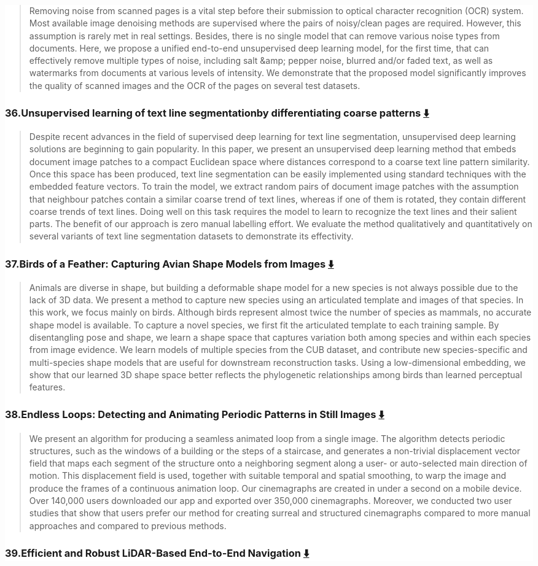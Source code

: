 >  Removing noise from scanned pages is a vital step before their submission to optical character recognition (OCR) system. Most available image denoising methods are supervised where the pairs of noisy/clean pages are required. However, this assumption is rarely met in real settings. Besides, there is no single model that can remove various noise types from documents. Here, we propose a unified end-to-end unsupervised deep learning model, for the first time, that can effectively remove multiple types of noise, including salt \&amp; pepper noise, blurred and/or faded text, as well as watermarks from documents at various levels of intensity. We demonstrate that the proposed model significantly improves the quality of scanned images and the OCR of the pages on several test datasets.      
### 36.Unsupervised learning of text line segmentationby differentiating coarse patterns  [ :arrow_down: ](https://arxiv.org/pdf/2105.09405.pdf)
>  Despite recent advances in the field of supervised deep learning for text line segmentation, unsupervised deep learning solutions are beginning to gain popularity. In this paper, we present an unsupervised deep learning method that embeds document image patches to a compact Euclidean space where distances correspond to a coarse text line pattern similarity. Once this space has been produced, text line segmentation can be easily implemented using standard techniques with the embedded feature vectors. To train the model, we extract random pairs of document image patches with the assumption that neighbour patches contain a similar coarse trend of text lines, whereas if one of them is rotated, they contain different coarse trends of text lines. Doing well on this task requires the model to learn to recognize the text lines and their salient parts. The benefit of our approach is zero manual labelling effort. We evaluate the method qualitatively and quantitatively on several variants of text line segmentation datasets to demonstrate its effectivity.      
### 37.Birds of a Feather: Capturing Avian Shape Models from Images  [ :arrow_down: ](https://arxiv.org/pdf/2105.09396.pdf)
>  Animals are diverse in shape, but building a deformable shape model for a new species is not always possible due to the lack of 3D data. We present a method to capture new species using an articulated template and images of that species. In this work, we focus mainly on birds. Although birds represent almost twice the number of species as mammals, no accurate shape model is available. To capture a novel species, we first fit the articulated template to each training sample. By disentangling pose and shape, we learn a shape space that captures variation both among species and within each species from image evidence. We learn models of multiple species from the CUB dataset, and contribute new species-specific and multi-species shape models that are useful for downstream reconstruction tasks. Using a low-dimensional embedding, we show that our learned 3D shape space better reflects the phylogenetic relationships among birds than learned perceptual features.      
### 38.Endless Loops: Detecting and Animating Periodic Patterns in Still Images  [ :arrow_down: ](https://arxiv.org/pdf/2105.09374.pdf)
>  We present an algorithm for producing a seamless animated loop from a single image. The algorithm detects periodic structures, such as the windows of a building or the steps of a staircase, and generates a non-trivial displacement vector field that maps each segment of the structure onto a neighboring segment along a user- or auto-selected main direction of motion. This displacement field is used, together with suitable temporal and spatial smoothing, to warp the image and produce the frames of a continuous animation loop. Our cinemagraphs are created in under a second on a mobile device. Over 140,000 users downloaded our app and exported over 350,000 cinemagraphs. Moreover, we conducted two user studies that show that users prefer our method for creating surreal and structured cinemagraphs compared to more manual approaches and compared to previous methods.      
### 39.Efficient and Robust LiDAR-Based End-to-End Navigation  [ :arrow_down: ](https://arxiv.org/pdf/2105.09932.pdf)